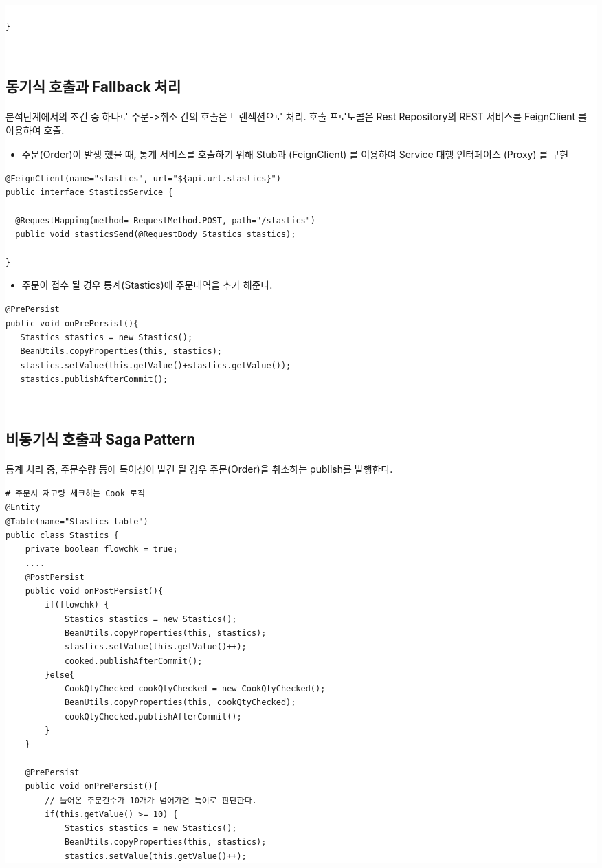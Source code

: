 ```
    
}
```
</br>

## 동기식 호출과 Fallback 처리

분석단계에서의 조건 중 하나로 주문->취소 간의 호출은 트랜잭션으로 처리. 호출 프로토콜은 Rest Repository의 REST 서비스를 FeignClient 를 이용하여 호출.
- 주문(Order)이 발생 했을 때, 통계 서비스를 호출하기 위해 Stub과 (FeignClient) 를 이용하여 Service 대행 인터페이스 (Proxy) 를 구현 

```
@FeignClient(name="stastics", url="${api.url.stastics}")
public interface StasticsService {

  @RequestMapping(method= RequestMethod.POST, path="/stastics")
  public void stasticsSend(@RequestBody Stastics stastics);

}
```

- 주문이 접수 될 경우 통계(Stastics)에 주문내역을 추가 해준다.
```
@PrePersist
public void onPrePersist(){
   Stastics stastics = new Stastics();
   BeanUtils.copyProperties(this, stastics);  
   stastics.setValue(this.getValue()+stastics.getValue());    
   stastics.publishAfterCommit();   
```

</br>

## 비동기식 호출과 Saga Pattern

통계 처리 중, 주문수량 등에 특이성이 발견 될 경우 주문(Order)을 취소하는 publish를 발행한다.  
 
```
# 주문시 재고량 체크하는 Cook 로직
@Entity
@Table(name="Stastics_table")
public class Stastics {
    private boolean flowchk = true;
    ....
    @PostPersist
    public void onPostPersist(){
        if(flowchk) {    
            Stastics stastics = new Stastics();
            BeanUtils.copyProperties(this, stastics);
            stastics.setValue(this.getValue()++);
            cooked.publishAfterCommit();
        }else{
            CookQtyChecked cookQtyChecked = new CookQtyChecked();
            BeanUtils.copyProperties(this, cookQtyChecked);
            cookQtyChecked.publishAfterCommit();
        }
    }

    @PrePersist
    public void onPrePersist(){
        // 들어온 주문건수가 10개가 넘어가면 특이로 판단한다.
        if(this.getValue() >= 10) {
            Stastics stastics = new Stastics();
            BeanUtils.copyProperties(this, stastics);
            stastics.setValue(this.getValue()++);
```